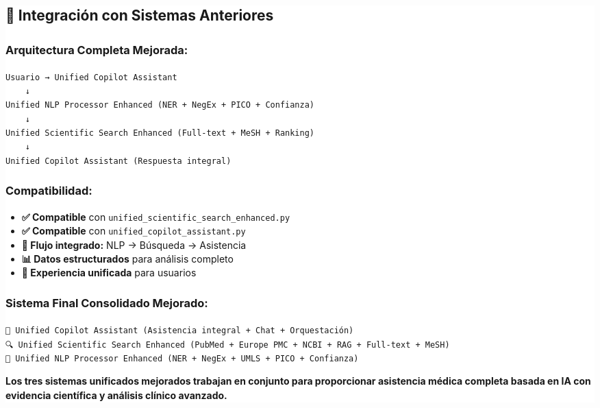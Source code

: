 
## 🔗 **Integración con Sistemas Anteriores**

### **Arquitectura Completa Mejorada:**

```
Usuario → Unified Copilot Assistant
    ↓
Unified NLP Processor Enhanced (NER + NegEx + PICO + Confianza)
    ↓
Unified Scientific Search Enhanced (Full-text + MeSH + Ranking)
    ↓
Unified Copilot Assistant (Respuesta integral)
```

### **Compatibilidad:**

- **✅ Compatible** con `unified_scientific_search_enhanced.py`
- **✅ Compatible** con `unified_copilot_assistant.py`
- **🔄 Flujo integrado:** NLP → Búsqueda → Asistencia
- **📊 Datos estructurados** para análisis completo
- **🎯 Experiencia unificada** para usuarios

### **Sistema Final Consolidado Mejorado:**

```
🤖 Unified Copilot Assistant (Asistencia integral + Chat + Orquestación)
🔍 Unified Scientific Search Enhanced (PubMed + Europe PMC + NCBI + RAG + Full-text + MeSH)
🧠 Unified NLP Processor Enhanced (NER + NegEx + UMLS + PICO + Confianza)
```

**Los tres sistemas unificados mejorados trabajan en conjunto para proporcionar asistencia médica completa basada en IA con evidencia científica y análisis clínico avanzado.**
